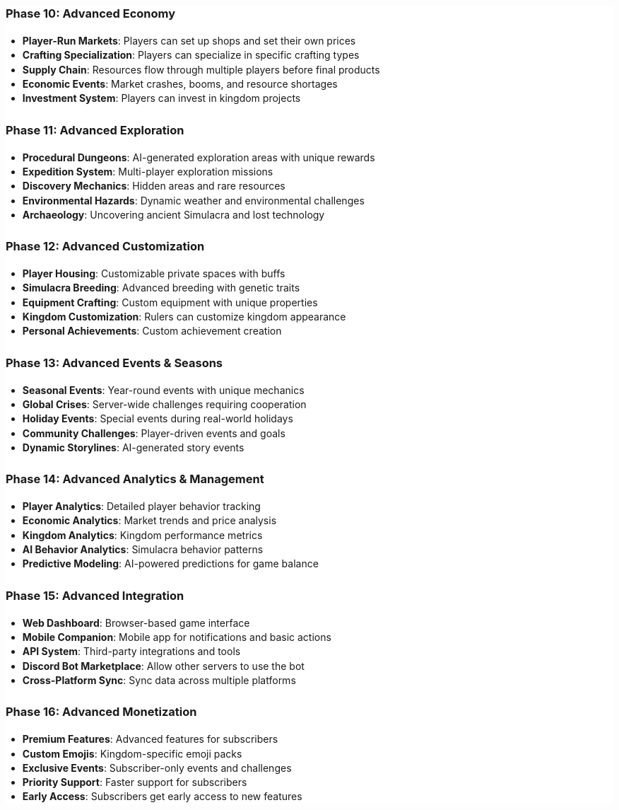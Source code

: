 ### **Phase 10: Advanced Economy**
- **Player-Run Markets**: Players can set up shops and set their own prices
- **Crafting Specialization**: Players can specialize in specific crafting types
- **Supply Chain**: Resources flow through multiple players before final products
- **Economic Events**: Market crashes, booms, and resource shortages
- **Investment System**: Players can invest in kingdom projects

### **Phase 11: Advanced Exploration**
- **Procedural Dungeons**: AI-generated exploration areas with unique rewards
- **Expedition System**: Multi-player exploration missions
- **Discovery Mechanics**: Hidden areas and rare resources
- **Environmental Hazards**: Dynamic weather and environmental challenges
- **Archaeology**: Uncovering ancient Simulacra and lost technology

### **Phase 12: Advanced Customization**
- **Player Housing**: Customizable private spaces with buffs
- **Simulacra Breeding**: Advanced breeding with genetic traits
- **Equipment Crafting**: Custom equipment with unique properties
- **Kingdom Customization**: Rulers can customize kingdom appearance
- **Personal Achievements**: Custom achievement creation

### **Phase 13: Advanced Events & Seasons**
- **Seasonal Events**: Year-round events with unique mechanics
- **Global Crises**: Server-wide challenges requiring cooperation
- **Holiday Events**: Special events during real-world holidays
- **Community Challenges**: Player-driven events and goals
- **Dynamic Storylines**: AI-generated story events

### **Phase 14: Advanced Analytics & Management**
- **Player Analytics**: Detailed player behavior tracking
- **Economic Analytics**: Market trends and price analysis
- **Kingdom Analytics**: Kingdom performance metrics
- **AI Behavior Analytics**: Simulacra behavior patterns
- **Predictive Modeling**: AI-powered predictions for game balance

### **Phase 15: Advanced Integration**
- **Web Dashboard**: Browser-based game interface
- **Mobile Companion**: Mobile app for notifications and basic actions
- **API System**: Third-party integrations and tools
- **Discord Bot Marketplace**: Allow other servers to use the bot
- **Cross-Platform Sync**: Sync data across multiple platforms

### **Phase 16: Advanced Monetization**
- **Premium Features**: Advanced features for subscribers
- **Custom Emojis**: Kingdom-specific emoji packs
- **Exclusive Events**: Subscriber-only events and challenges
- **Priority Support**: Faster support for subscribers
- **Early Access**: Subscribers get early access to new features
